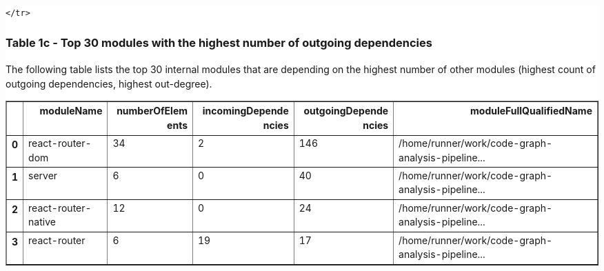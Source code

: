     </tr>
  </tbody>
</table>
</div>



### Table 1c - Top 30 modules with the highest number of outgoing dependencies

The following table lists the top 30 internal modules that are depending on the highest number of other modules (highest count of outgoing dependencies, highest out-degree).




<div>
<table border="1" class="dataframe">
  <thead>
    <tr style="text-align: right;">
      <th></th>
      <th>moduleName</th>
      <th>numberOfElements</th>
      <th>incomingDependencies</th>
      <th>outgoingDependencies</th>
      <th>moduleFullQualifiedName</th>
    </tr>
  </thead>
  <tbody>
    <tr>
      <th>0</th>
      <td>react-router-dom</td>
      <td>34</td>
      <td>2</td>
      <td>146</td>
      <td>/home/runner/work/code-graph-analysis-pipeline...</td>
    </tr>
    <tr>
      <th>1</th>
      <td>server</td>
      <td>6</td>
      <td>0</td>
      <td>40</td>
      <td>/home/runner/work/code-graph-analysis-pipeline...</td>
    </tr>
    <tr>
      <th>2</th>
      <td>react-router-native</td>
      <td>12</td>
      <td>0</td>
      <td>24</td>
      <td>/home/runner/work/code-graph-analysis-pipeline...</td>
    </tr>
    <tr>
      <th>3</th>
      <td>react-router</td>
      <td>6</td>
      <td>19</td>
      <td>17</td>
      <td>/home/runner/work/code-graph-analysis-pipeline...</td>
    </tr>
  </tbody>
</table>
</div>
